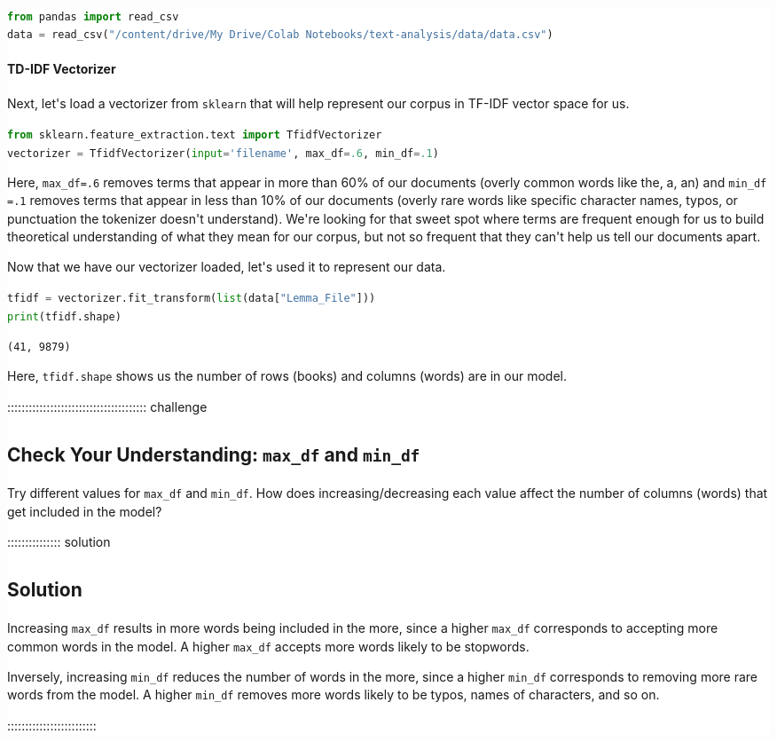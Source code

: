 
```python
from pandas import read_csv
data = read_csv("/content/drive/My Drive/Colab Notebooks/text-analysis/data/data.csv")
```

#### TD-IDF Vectorizer

Next, let's load a vectorizer from `sklearn` that will help represent our corpus in TF-IDF vector space for us.

```python
from sklearn.feature_extraction.text import TfidfVectorizer
vectorizer = TfidfVectorizer(input='filename', max_df=.6, min_df=.1)
```

Here, `max_df=.6` removes terms that appear in more than 60% of our documents (overly common words like the, a, an) and `min_df=.1` removes terms that appear in less than 10% of our documents (overly rare words like specific character names, typos, or punctuation the tokenizer doesn't understand). We're looking for that sweet spot where terms are frequent enough for us to build theoretical understanding of what they mean for our corpus, but not so frequent that they can't help us tell our documents apart.

Now that we have our vectorizer loaded, let's used it to represent our data.

```python
tfidf = vectorizer.fit_transform(list(data["Lemma_File"]))
print(tfidf.shape)
```

```output
(41, 9879)
```

Here, `tfidf.shape` shows us the number of rows (books) and columns (words) are in our model.

:::::::::::::::::::::::::::::::::::::::  challenge

## Check Your Understanding: `max_df` and `min_df`

Try different values for `max_df` and `min_df`. How does increasing/decreasing each value affect the number of columns (words) that get included in the model?

:::::::::::::::  solution

## Solution

Increasing `max_df` results in more words being included in the more, since a higher `max_df` corresponds to accepting more common words in the model. A higher `max_df` accepts more words likely to be stopwords.

Inversely, increasing `min_df` reduces the number of words in the more, since a higher `min_df` corresponds to removing more rare words from the model. A higher `min_df` removes more words likely to be typos, names of characters, and so on.



:::::::::::::::::::::::::
